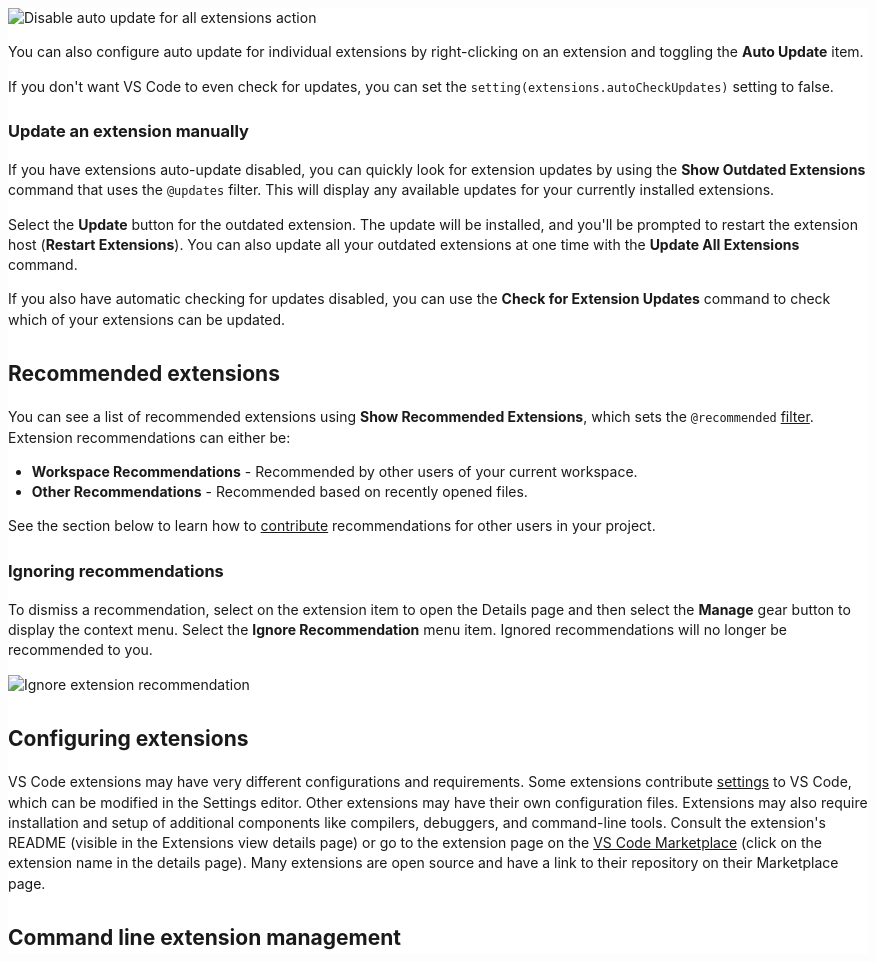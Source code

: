![Disable auto update for all extensions action](images/extension-marketplace/disable-auto-update-all-extensions.png)

You can also configure auto update for individual extensions by right-clicking on an extension and toggling the **Auto Update** item.

If you don't want VS Code to even check for updates, you can set the `setting(extensions.autoCheckUpdates)` setting to false.

### Update an extension manually

If you have extensions auto-update disabled, you can quickly look for extension updates by using the **Show Outdated Extensions** command that uses the `@updates` filter. This will display any available updates for your currently installed extensions.

Select the **Update** button for the outdated extension. The update will be installed, and you'll be prompted to restart the extension host (**Restart Extensions**). You can also update all your outdated extensions at one time with the **Update All Extensions** command.

If you also have automatic checking for updates disabled, you can use the **Check for Extension Updates** command to check which of your extensions can be updated.

## Recommended extensions

You can see a list of recommended extensions using **Show Recommended Extensions**, which sets the `@recommended` [filter](#extensions-view-filters). Extension recommendations can either be:

* **Workspace Recommendations** - Recommended by other users of your current workspace.
* **Other Recommendations** - Recommended based on recently opened files.

See the section below to learn how to [contribute](#workspace-recommended-extensions) recommendations for other users in your project.

### Ignoring recommendations

To dismiss a recommendation, select on the extension item to open the Details page and then select the **Manage** gear button to display the context menu. Select the **Ignore Recommendation** menu item. Ignored recommendations will no longer be recommended to you.

![Ignore extension recommendation](images/extension-marketplace/ignore-recommendation.png)

## Configuring extensions

VS Code extensions may have very different configurations and requirements. Some extensions contribute [settings](/docs/getstarted/settings.md) to VS Code, which can be modified in the Settings editor. Other extensions may have their own configuration files. Extensions may also require installation and setup of additional components like compilers, debuggers, and command-line tools. Consult the extension's README (visible in the Extensions view details page) or go to the extension page on the [VS Code Marketplace](https://marketplace.visualstudio.com/VSCode) (click on the extension name in the details page). Many extensions are open source and have a link to their repository on their Marketplace page.

## Command line extension management
